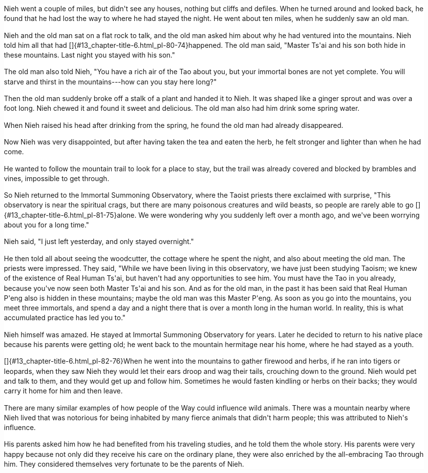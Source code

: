 Nieh went a couple of miles, but didn't see any houses, nothing but cliffs and defiles. When he turned around and looked back, he found that he had lost the way to where he had stayed the night. He went about ten miles, when he suddenly saw an old man.

Nieh and the old man sat on a flat rock to talk, and the old man asked him about why he had ventured into the mountains. Nieh told him all that had []{#13_chapter-title-6.html_pl-80-74}happened. The old man said, "Master Ts'ai and his son both hide in these mountains. Last night you stayed with his son."

The old man also told Nieh, "You have a rich air of the Tao about you, but your immortal bones are not yet complete. You will starve and thirst in the mountains---how can you stay here long?"

Then the old man suddenly broke off a stalk of a plant and handed it to Nieh. It was shaped like a ginger sprout and was over a foot long. Nieh chewed it and found it sweet and delicious. The old man also had him drink some spring water.

When Nieh raised his head after drinking from the spring, he found the old man had already disappeared.

Now Nieh was very disappointed, but after having taken the tea and eaten the herb, he felt stronger and lighter than when he had come.

He wanted to follow the mountain trail to look for a place to stay, but the trail was already covered and blocked by brambles and vines, impossible to get through.

So Nieh returned to the Immortal Summoning Observatory, where the Taoist priests there exclaimed with surprise, "This observatory is near the spiritual crags, but there are many poisonous creatures and wild beasts, so people are rarely able to go []{#13_chapter-title-6.html_pl-81-75}alone. We were wondering why you suddenly left over a month ago, and we've been worrying about you for a long time."

Nieh said, "I just left yesterday, and only stayed overnight."

He then told all about seeing the woodcutter, the cottage where he spent the night, and also about meeting the old man. The priests were impressed. They said, "While we have been living in this observatory, we have just been studying Taoism; we knew of the existence of Real Human Ts'ai, but haven't had any opportunities to see him. You must have the Tao in you already, because you've now seen both Master Ts'ai and his son. And as for the old man, in the past it has been said that Real Human P'eng also is hidden in these mountains; maybe the old man was this Master P'eng. As soon as you go into the mountains, you meet three immortals, and spend a day and a night there that is over a month long in the human world. In reality, this is what accumulated practice has led you to."

Nieh himself was amazed. He stayed at Immortal Summoning Observatory for years. Later he decided to return to his native place because his parents were getting old; he went back to the mountain hermitage near his home, where he had stayed as a youth.

[]{#13_chapter-title-6.html_pl-82-76}When he went into the mountains to gather firewood and herbs, if he ran into tigers or leopards, when they saw Nieh they would let their ears droop and wag their tails, crouching down to the ground. Nieh would pet and talk to them, and they would get up and follow him. Sometimes he would fasten kindling or herbs on their backs; they would carry it home for him and then leave.

There are many similar examples of how people of the Way could influence wild animals. There was a mountain nearby where Nieh lived that was notorious for being inhabited by many fierce animals that didn't harm people; this was attributed to Nieh's influence.

His parents asked him how he had benefited from his traveling studies, and he told them the whole story. His parents were very happy because not only did they receive his care on the ordinary plane, they were also enriched by the all-embracing Tao through him. They considered themselves very fortunate to be the parents of Nieh.
